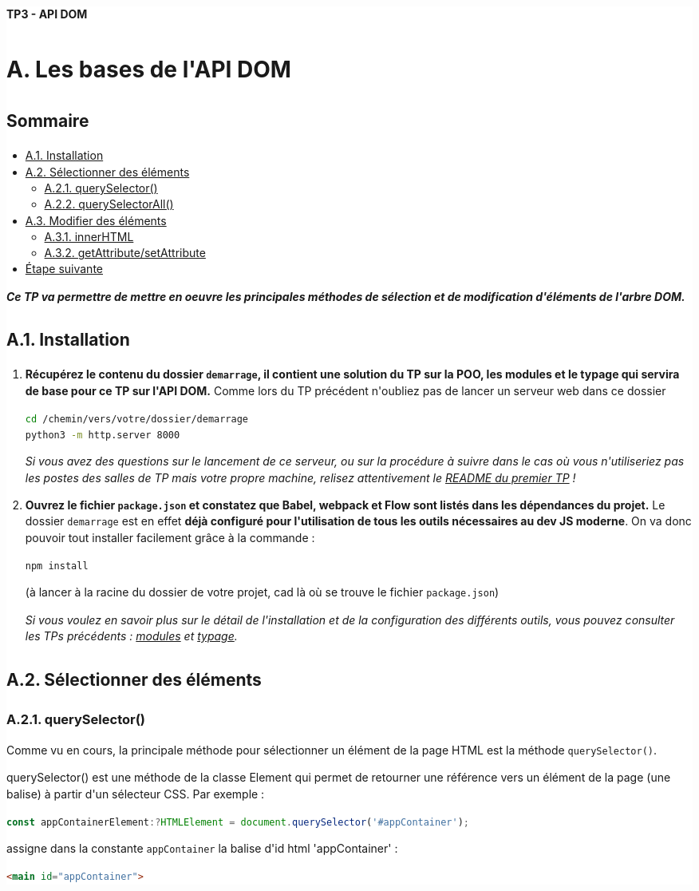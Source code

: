#### TP3 - API DOM 
# A. Les bases de l'API DOM 

## Sommaire 
- [A.1. Installation](#a1-installation)
- [A.2. Sélectionner des éléments](#a2-sélectionner-des-éléments)
	- [A.2.1. querySelector()](#a21-queryselector)
	- [A.2.2. querySelectorAll()](#a22-queryselectorall)
- [A.3. Modifier des éléments](#a3-modifier-des-éléments)
	- [A.3.1. innerHTML](#a31-innerhtml)
	- [A.3.2. getAttribute/setAttribute](#a32-getattributesetattribute)
- [Étape suivante](#Étape-suivante)

***Ce TP va permettre de mettre en oeuvre les principales méthodes de sélection et de modification d'éléments de l'arbre DOM.***

## A.1. Installation
1. **Récupérez le contenu du dossier `demarrage`, il contient une solution du TP sur la POO, les modules et le typage qui servira de base pour ce TP sur l'API DOM.** Comme lors du TP précédent n'oubliez pas de lancer un serveur web dans ce dossier
	```bash
	cd /chemin/vers/votre/dossier/demarrage
	python3 -m http.server 8000
	```
	*Si vous avez des questions sur le lancement de ce serveur, ou sur la procédure à suivre dans le cas où vous n'utiliseriez pas les postes des salles de TP mais votre propre machine, relisez attentivement le [README du premier TP](../01-premiers-pas-en-js/README.md#Préparatifs) !*

2. **Ouvrez le fichier `package.json` et constatez que Babel, webpack et Flow sont listés dans les dépendances du projet.** Le dossier `demarrage` est en effet **déjà configuré pour l'utilisation de tous les outils nécessaires au dev JS moderne**. On va donc pouvoir tout installer facilement grâce à la commande :
	```bash
	npm install
	```
	(à lancer à la racine du dossier de votre projet, cad là où se trouve le fichier `package.json`)

	*Si vous voulez en savoir plus sur le détail de l'installation et de la configuration des différents outils, vous pouvez consulter les TPs précédents : [modules](../02-poo-modules-typage/C-modules.md#c2-rendre-les-modules-compatibles-avec-les-vieux-navigateurs) et [typage](../02-poo-modules-typage/D-typage.md#d1-installation-et-configuration).*

## A.2. Sélectionner des éléments

### A.2.1. querySelector()
Comme vu en cours, la principale méthode pour sélectionner un élément de la page HTML est la méthode `querySelector()`.

querySelector() est une méthode de la classe Element qui permet de retourner une référence vers un élément de la page (une balise) à partir d'un sélecteur CSS. Par exemple :
```js
const appContainerElement:?HTMLElement = document.querySelector('#appContainer');
```
assigne dans la constante `appContainer` la balise d'id html 'appContainer' :
```html
<main id="appContainer">
```
